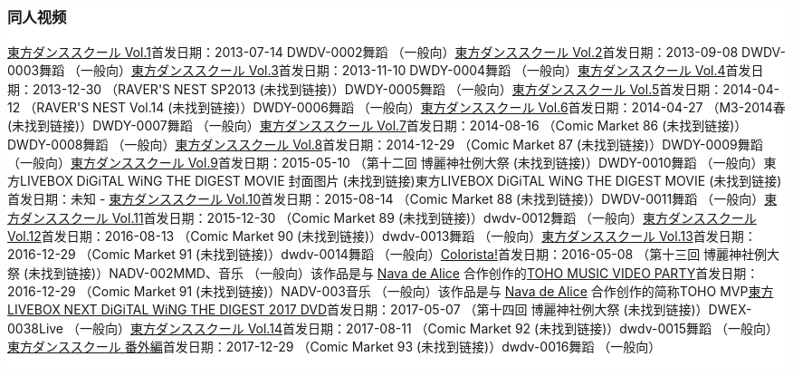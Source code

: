 

### 同人视频
[](./東方ダンススクール_Vol.1.md)[東方ダンススクール Vol.1](./東方ダンススクール_Vol.1.md)首发日期：2013-07-14 DWDV-0002舞蹈 （一般向）[](./東方ダンススクール_Vol.2.md)[東方ダンススクール Vol.2](./東方ダンススクール_Vol.2.md)首发日期：2013-09-08 DWDV-0003舞蹈 （一般向）[](./東方ダンススクール_Vol.3.md)[東方ダンススクール Vol.3](./東方ダンススクール_Vol.3.md)首发日期：2013-11-10 DWDY-0004舞蹈 （一般向）[](./東方ダンススクール_Vol.4.md)[東方ダンススクール Vol.4](./東方ダンススクール_Vol.4.md)首发日期：2013-12-30 （RAVER'S NEST SP2013 (未找到链接)）DWDY-0005舞蹈 （一般向）[](./東方ダンススクール_Vol.5.md)[東方ダンススクール Vol.5](./東方ダンススクール_Vol.5.md)首发日期：2014-04-12 （RAVER'S NEST Vol.14 (未找到链接)）DWDY-0006舞蹈 （一般向）[](./東方ダンススクール_Vol.6.md)[東方ダンススクール Vol.6](./東方ダンススクール_Vol.6.md)首发日期：2014-04-27 （M3-2014春 (未找到链接)）DWDY-0007舞蹈 （一般向）[](./東方ダンススクール_Vol.7.md)[東方ダンススクール Vol.7](./東方ダンススクール_Vol.7.md)首发日期：2014-08-16 （Comic Market 86 (未找到链接)）DWDY-0008舞蹈 （一般向）[](./東方ダンススクール_Vol.8.md)[東方ダンススクール Vol.8](./東方ダンススクール_Vol.8.md)首发日期：2014-12-29 （Comic Market 87 (未找到链接)）DWDY-0009舞蹈 （一般向）[](./東方ダンススクール_Vol.9.md)[東方ダンススクール Vol.9](./東方ダンススクール_Vol.9.md)首发日期：2015-05-10 （第十二回 博麗神社例大祭 (未找到链接)）DWDY-0010舞蹈 （一般向）東方LIVEBOX DiGiTAL WiNG THE DIGEST MOVIE 封面图片 (未找到链接)東方LIVEBOX DiGiTAL WiNG THE DIGEST MOVIE (未找到链接)首发日期：未知 - [](./東方ダンススクール_Vol.10.md)[東方ダンススクール Vol.10](./東方ダンススクール_Vol.10.md)首发日期：2015-08-14 （Comic Market 88 (未找到链接)）DWDV-0011舞蹈 （一般向）[](./東方ダンススクール_Vol.11.md)[東方ダンススクール Vol.11](./東方ダンススクール_Vol.11.md)首发日期：2015-12-30 （Comic Market 89 (未找到链接)）dwdv-0012舞蹈 （一般向）[](./東方ダンススクール_Vol.12.md)[東方ダンススクール Vol.12](./東方ダンススクール_Vol.12.md)首发日期：2016-08-13 （Comic Market 90 (未找到链接)）dwdv-0013舞蹈 （一般向）[](./東方ダンススクール_Vol.13.md)[東方ダンススクール Vol.13](./東方ダンススクール_Vol.13.md)首发日期：2016-12-29 （Comic Market 91 (未找到链接)）dwdv-0014舞蹈 （一般向）[](./Colorista!.md)[Colorista!](./Colorista!.md)首发日期：2016-05-08 （第十三回 博麗神社例大祭 (未找到链接)）NADV-002MMD、​音乐 （一般向）该作品是与 [Nava de Alice](./Nava_de_Alice.md) 合作创作的[](./TOHO_MUSIC_VIDEO_PARTY.md)[TOHO MUSIC VIDEO PARTY](./TOHO_MUSIC_VIDEO_PARTY.md)首发日期：2016-12-29 （Comic Market 91 (未找到链接)）NADV-003音乐 （一般向）该作品是与 [Nava de Alice](./Nava_de_Alice.md) 合作创作的简称TOHO MVP[](./東方LIVEBOX_NEXT_DiGiTAL_WiNG_THE_DIGEST_2017_DVD.md)[東方LIVEBOX NEXT DiGiTAL WiNG THE DIGEST 2017 DVD](./東方LIVEBOX_NEXT_DiGiTAL_WiNG_THE_DIGEST_2017_DVD.md)首发日期：2017-05-07 （第十四回 博麗神社例大祭 (未找到链接)）DWEX-0038Live （一般向）[](./東方ダンススクール_Vol.14.md)[東方ダンススクール Vol.14](./東方ダンススクール_Vol.14.md)首发日期：2017-08-11 （Comic Market 92 (未找到链接)）dwdv-0015舞蹈 （一般向）[](./東方ダンススクール_番外編.md)[東方ダンススクール 番外編](./東方ダンススクール_番外編.md)首发日期：2017-12-29 （Comic Market 93 (未找到链接)）dwdv-0016舞蹈 （一般向）
<table><link rel="mw-deduplicated-inline-style" href="mw-data:TemplateStyles:r686458">

<link rel="mw-deduplicated-inline-style" href="mw-data:TemplateStyles:r686458">

<link rel="mw-deduplicated-inline-style" href="mw-data:TemplateStyles:r686458">

<link rel="mw-deduplicated-inline-style" href="mw-data:TemplateStyles:r686458">

<link rel="mw-deduplicated-inline-style" href="mw-data:TemplateStyles:r686458">

<link rel="mw-deduplicated-inline-style" href="mw-data:TemplateStyles:r686458">

<link rel="mw-deduplicated-inline-style" href="mw-data:TemplateStyles:r686458">

<link rel="mw-deduplicated-inline-style" href="mw-data:TemplateStyles:r686458">

<link rel="mw-deduplicated-inline-style" href="mw-data:TemplateStyles:r686458">

<link rel="mw-deduplicated-inline-style" href="mw-data:TemplateStyles:r686458">
<link rel="mw-deduplicated-inline-style" href="mw-data:TemplateStyles:r686458">

<link rel="mw-deduplicated-inline-style" href="mw-data:TemplateStyles:r686458">

<link rel="mw-deduplicated-inline-style" href="mw-data:TemplateStyles:r686458">

<link rel="mw-deduplicated-inline-style" href="mw-data:TemplateStyles:r686458">

<link rel="mw-deduplicated-inline-style" href="mw-data:TemplateStyles:r686458">

<link rel="mw-deduplicated-inline-style" href="mw-data:TemplateStyles:r686458">
